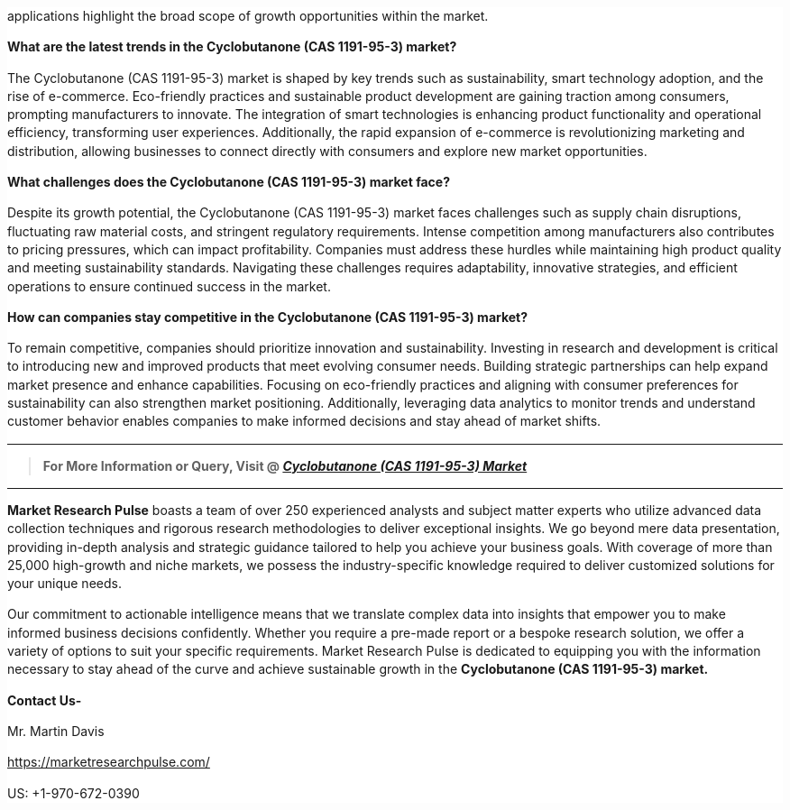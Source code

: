 applications highlight the broad scope of growth opportunities within the market.</p><p><strong>What are the latest trends in the Cyclobutanone (CAS 1191-95-3) market?</strong></p><p>The Cyclobutanone (CAS 1191-95-3) market is shaped by key trends such as sustainability, smart technology adoption, and the rise of e-commerce. Eco-friendly practices and sustainable product development are gaining traction among consumers, prompting manufacturers to innovate. The integration of smart technologies is enhancing product functionality and operational efficiency, transforming user experiences. Additionally, the rapid expansion of e-commerce is revolutionizing marketing and distribution, allowing businesses to connect directly with consumers and explore new market opportunities.</p><p><strong>What challenges does the Cyclobutanone (CAS 1191-95-3) market face?</strong></p><p>Despite its growth potential, the Cyclobutanone (CAS 1191-95-3) market faces challenges such as supply chain disruptions, fluctuating raw material costs, and stringent regulatory requirements. Intense competition among manufacturers also contributes to pricing pressures, which can impact profitability. Companies must address these hurdles while maintaining high product quality and meeting sustainability standards. Navigating these challenges requires adaptability, innovative strategies, and efficient operations to ensure continued success in the market.</p><p><strong>How can companies stay competitive in the Cyclobutanone (CAS 1191-95-3) market?</strong></p><p>To remain competitive, companies should prioritize innovation and sustainability. Investing in research and development is critical to introducing new and improved products that meet evolving consumer needs. Building strategic partnerships can help expand market presence and enhance capabilities. Focusing on eco-friendly practices and aligning with consumer preferences for sustainability can also strengthen market positioning. Additionally, leveraging data analytics to monitor trends and understand customer behavior enables companies to make informed decisions and stay ahead of market shifts.</p><hr /><blockquote><p><strong>For More Information or Query, Visit @&nbsp;<em><a href="https://marketresearchpulse.com/report/122960/cyclobutanone-cas-1191-95-3-market?utm_source=Linkedin&utm_medium=022">Cyclobutanone (CAS 1191-95-3) Market</a></em></strong></p></blockquote><hr /><p><strong>Market Research Pulse</strong> boasts a team of over 250 experienced analysts and subject matter experts who utilize advanced data collection techniques and rigorous research methodologies to deliver exceptional insights. We go beyond mere data presentation, providing in-depth analysis and strategic guidance tailored to help you achieve your business goals. With coverage of more than 25,000 high-growth and niche markets, we possess the industry-specific knowledge required to deliver customized solutions for your unique needs.</p><p>Our commitment to actionable intelligence means that we translate complex data into insights that empower you to make informed business decisions confidently. Whether you require a pre-made report or a bespoke research solution, we offer a variety of options to suit your specific requirements. Market Research Pulse is dedicated to equipping you with the information necessary to stay ahead of the curve and achieve sustainable growth in the <strong>Cyclobutanone (CAS 1191-95-3) market.</strong></p><p><strong>Contact Us-</strong></p><p>Mr. Martin Davis</p><p>https://marketresearchpulse.com/</p><p>US: +1-970-672-0390</p>
